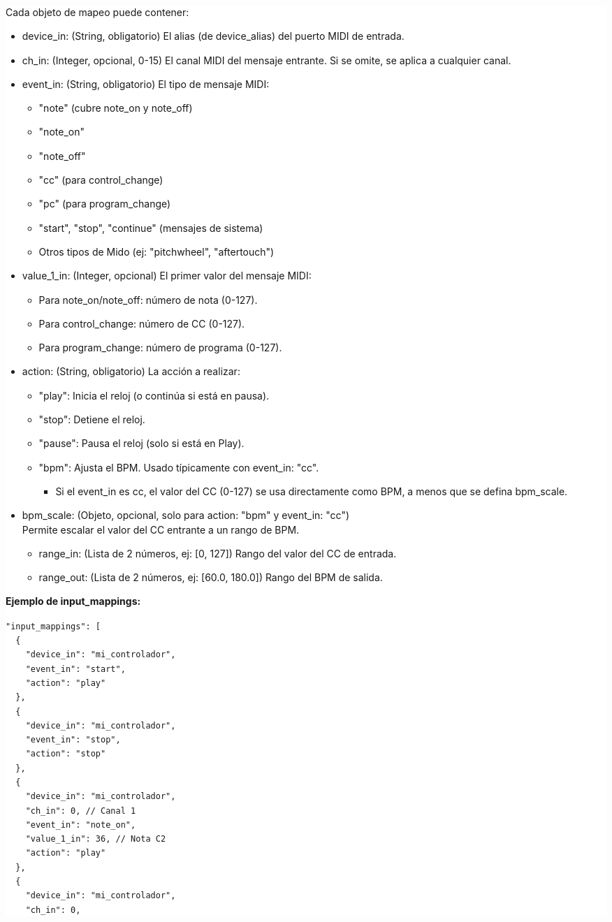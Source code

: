 Cada objeto de mapeo puede contener:

- device_in: (String, obligatorio) El alias (de device_alias) del puerto MIDI de entrada.

- ch_in: (Integer, opcional, 0-15) El canal MIDI del mensaje entrante. Si se omite, se aplica a cualquier canal.

- event_in: (String, obligatorio) El tipo de mensaje MIDI:
  
  - "note" (cubre note_on y note_off)
  
  - "note_on"
  
  - "note_off"
  
  - "cc" (para control_change)
  
  - "pc" (para program_change)
  
  - "start", "stop", "continue" (mensajes de sistema)
  
  - Otros tipos de Mido (ej: "pitchwheel", "aftertouch")

- value_1_in: (Integer, opcional) El primer valor del mensaje MIDI:
  
  - Para note_on/note_off: número de nota (0-127).
  
  - Para control_change: número de CC (0-127).
  
  - Para program_change: número de programa (0-127).

- action: (String, obligatorio) La acción a realizar:
  
  - "play": Inicia el reloj (o continúa si está en pausa).
  
  - "stop": Detiene el reloj.
  
  - "pause": Pausa el reloj (solo si está en Play).
  
  - "bpm": Ajusta el BPM. Usado típicamente con event_in: "cc".
    
    - Si el event_in es cc, el valor del CC (0-127) se usa directamente como BPM, a menos que se defina bpm_scale.

- bpm_scale: (Objeto, opcional, solo para action: "bpm" y event_in: "cc")  
  Permite escalar el valor del CC entrante a un rango de BPM.
  
  - range_in: (Lista de 2 números, ej: [0, 127]) Rango del valor del CC de entrada.
  
  - range_out: (Lista de 2 números, ej: [60.0, 180.0]) Rango del BPM de salida.

**Ejemplo de input_mappings:**

```
"input_mappings": [
  {
    "device_in": "mi_controlador",
    "event_in": "start",
    "action": "play"
  },
  {
    "device_in": "mi_controlador",
    "event_in": "stop",
    "action": "stop"
  },
  {
    "device_in": "mi_controlador",
    "ch_in": 0, // Canal 1
    "event_in": "note_on",
    "value_1_in": 36, // Nota C2
    "action": "play"
  },
  {
    "device_in": "mi_controlador",
    "ch_in": 0,
```